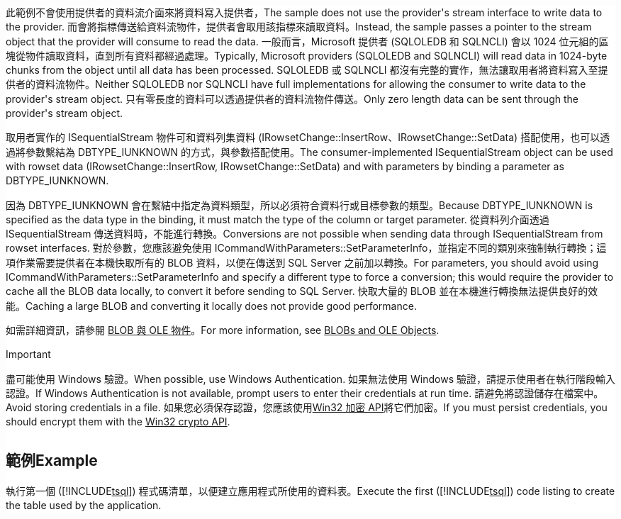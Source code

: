 <span data-ttu-id="ca31b-115">此範例不會使用提供者的資料流介面來將資料寫入提供者，</span><span class="sxs-lookup"><span data-stu-id="ca31b-115">The sample does not use the provider's stream interface to write data to the provider.</span></span> <span data-ttu-id="ca31b-116">而會將指標傳送給資料流物件，提供者會取用該指標來讀取資料。</span><span class="sxs-lookup"><span data-stu-id="ca31b-116">Instead, the sample passes a pointer to the stream object that the provider will consume to read the data.</span></span> <span data-ttu-id="ca31b-117">一般而言，Microsoft 提供者 (SQLOLEDB 和 SQLNCLI) 會以 1024 位元組的區塊從物件讀取資料，直到所有資料都經過處理。</span><span class="sxs-lookup"><span data-stu-id="ca31b-117">Typically, Microsoft providers (SQLOLEDB and SQLNCLI) will read data in 1024-byte chunks from the object until all data has been processed.</span></span> <span data-ttu-id="ca31b-118">SQLOLEDB 或 SQLNCLI 都沒有完整的實作，無法讓取用者將資料寫入至提供者的資料流物件。</span><span class="sxs-lookup"><span data-stu-id="ca31b-118">Neither SQLOLEDB nor SQLNCLI have full implementations for allowing the consumer to write data to the provider's stream object.</span></span> <span data-ttu-id="ca31b-119">只有零長度的資料可以透過提供者的資料流物件傳送。</span><span class="sxs-lookup"><span data-stu-id="ca31b-119">Only zero length data can be sent through the provider's stream object.</span></span>  
  
 <span data-ttu-id="ca31b-120">取用者實作的 ISequentialStream 物件可和資料列集資料 (IRowsetChange::InsertRow、IRowsetChange::SetData) 搭配使用，也可以透過將參數繫結為 DBTYPE_IUNKNOWN 的方式，與參數搭配使用。</span><span class="sxs-lookup"><span data-stu-id="ca31b-120">The consumer-implemented ISequentialStream object can be used with rowset data (IRowsetChange::InsertRow, IRowsetChange::SetData) and with parameters by binding a parameter as DBTYPE_IUNKNOWN.</span></span>  
  
 <span data-ttu-id="ca31b-121">因為 DBTYPE_IUNKNOWN 會在繫結中指定為資料類型，所以必須符合資料行或目標參數的類型。</span><span class="sxs-lookup"><span data-stu-id="ca31b-121">Because DBTYPE_IUNKNOWN is specified as the data type in the binding, it must match the type of the column or target parameter.</span></span> <span data-ttu-id="ca31b-122">從資料列介面透過 ISequentialStream 傳送資料時，不能進行轉換。</span><span class="sxs-lookup"><span data-stu-id="ca31b-122">Conversions are not possible when sending data through ISequentialStream from rowset interfaces.</span></span> <span data-ttu-id="ca31b-123">對於參數，您應該避免使用 ICommandWithParameters::SetParameterInfo，並指定不同的類別來強制執行轉換；這項作業需要提供者在本機快取所有的 BLOB 資料，以便在傳送到 SQL Server 之前加以轉換。</span><span class="sxs-lookup"><span data-stu-id="ca31b-123">For parameters, you should avoid using ICommandWithParameters::SetParameterInfo and specify a different type to force a conversion; this would require the provider to cache all the BLOB data locally, to convert it before sending to SQL Server.</span></span> <span data-ttu-id="ca31b-124">快取大量的 BLOB 並在本機進行轉換無法提供良好的效能。</span><span class="sxs-lookup"><span data-stu-id="ca31b-124">Caching a large BLOB and converting it locally does not provide good performance.</span></span>  
  
 <span data-ttu-id="ca31b-125">如需詳細資訊，請參閱 [BLOB 與 OLE 物件](../native-client-ole-db-blobs/blobs-and-ole-objects.md)。</span><span class="sxs-lookup"><span data-stu-id="ca31b-125">For more information, see [BLOBs and OLE Objects](../native-client-ole-db-blobs/blobs-and-ole-objects.md).</span></span>  
  
> [!IMPORTANT]  
>  <span data-ttu-id="ca31b-126">盡可能使用 Windows 驗證。</span><span class="sxs-lookup"><span data-stu-id="ca31b-126">When possible, use Windows Authentication.</span></span> <span data-ttu-id="ca31b-127">如果無法使用 Windows 驗證，請提示使用者在執行階段輸入認證。</span><span class="sxs-lookup"><span data-stu-id="ca31b-127">If Windows Authentication is not available, prompt users to enter their credentials at run time.</span></span> <span data-ttu-id="ca31b-128">請避免將認證儲存在檔案中。</span><span class="sxs-lookup"><span data-stu-id="ca31b-128">Avoid storing credentials in a file.</span></span> <span data-ttu-id="ca31b-129">如果您必須保存認證，您應該使用[Win32 加密 API](https://go.microsoft.com/fwlink/?LinkId=64532)將它們加密。</span><span class="sxs-lookup"><span data-stu-id="ca31b-129">If you must persist credentials, you should encrypt them with the [Win32 crypto API](https://go.microsoft.com/fwlink/?LinkId=64532).</span></span>  
  
## <a name="example"></a><span data-ttu-id="ca31b-130">範例</span><span class="sxs-lookup"><span data-stu-id="ca31b-130">Example</span></span>  
 <span data-ttu-id="ca31b-131">執行第一個 ([!INCLUDE[tsql](../../includes/tsql-md.md)]) 程式碼清單，以便建立應用程式所使用的資料表。</span><span class="sxs-lookup"><span data-stu-id="ca31b-131">Execute the first ([!INCLUDE[tsql](../../includes/tsql-md.md)]) code listing to create the table used by the application.</span></span>  
  